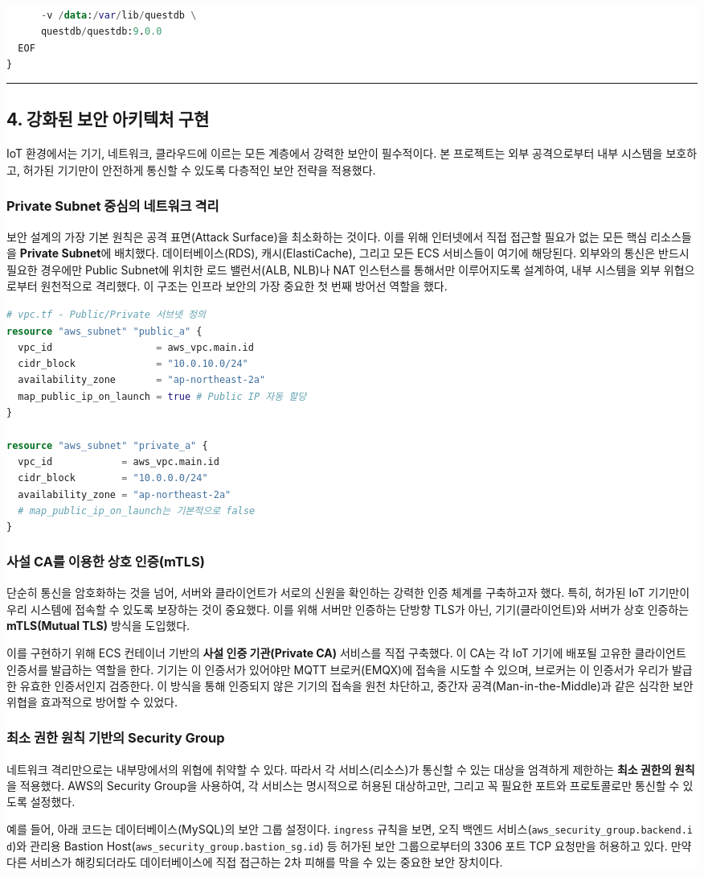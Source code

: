 ```terraform
      -v /data:/var/lib/questdb \
      questdb/questdb:9.0.0
  EOF
}
```

---

## 4. 강화된 보안 아키텍처 구현

IoT 환경에서는 기기, 네트워크, 클라우드에 이르는 모든 계층에서 강력한 보안이 필수적이다. 본 프로젝트는 외부 공격으로부터 내부 시스템을 보호하고, 허가된 기기만이 안전하게 통신할 수 있도록 다층적인 보안 전략을 적용했다.

### Private Subnet 중심의 네트워크 격리

보안 설계의 가장 기본 원칙은 공격 표면(Attack Surface)을 최소화하는 것이다. 이를 위해 인터넷에서 직접 접근할 필요가 없는 모든 핵심 리소스들을 **Private Subnet**에 배치했다. 데이터베이스(RDS), 캐시(ElastiCache), 그리고 모든 ECS 서비스들이 여기에 해당된다. 외부와의 통신은 반드시 필요한 경우에만 Public Subnet에 위치한 로드 밸런서(ALB, NLB)나 NAT 인스턴스를 통해서만 이루어지도록 설계하여, 내부 시스템을 외부 위협으로부터 원천적으로 격리했다. 이 구조는 인프라 보안의 가장 중요한 첫 번째 방어선 역할을 했다.

```terraform
# vpc.tf - Public/Private 서브넷 정의
resource "aws_subnet" "public_a" {
  vpc_id                  = aws_vpc.main.id
  cidr_block              = "10.0.10.0/24"
  availability_zone       = "ap-northeast-2a"
  map_public_ip_on_launch = true # Public IP 자동 할당
}

resource "aws_subnet" "private_a" {
  vpc_id            = aws_vpc.main.id
  cidr_block        = "10.0.0.0/24"
  availability_zone = "ap-northeast-2a"
  # map_public_ip_on_launch는 기본적으로 false
}
```

### 사설 CA를 이용한 상호 인증(mTLS)

단순히 통신을 암호화하는 것을 넘어, 서버와 클라이언트가 서로의 신원을 확인하는 강력한 인증 체계를 구축하고자 했다. 특히, 허가된 IoT 기기만이 우리 시스템에 접속할 수 있도록 보장하는 것이 중요했다. 이를 위해 서버만 인증하는 단방향 TLS가 아닌, 기기(클라이언트)와 서버가 상호 인증하는 **mTLS(Mutual TLS)** 방식을 도입했다.

이를 구현하기 위해 ECS 컨테이너 기반의 **사설 인증 기관(Private CA)** 서비스를 직접 구축했다. 이 CA는 각 IoT 기기에 배포될 고유한 클라이언트 인증서를 발급하는 역할을 한다. 기기는 이 인증서가 있어야만 MQTT 브로커(EMQX)에 접속을 시도할 수 있으며, 브로커는 이 인증서가 우리가 발급한 유효한 인증서인지 검증한다. 이 방식을 통해 인증되지 않은 기기의 접속을 원천 차단하고, 중간자 공격(Man-in-the-Middle)과 같은 심각한 보안 위협을 효과적으로 방어할 수 있었다.

### 최소 권한 원칙 기반의 Security Group

네트워크 격리만으로는 내부망에서의 위협에 취약할 수 있다. 따라서 각 서비스(리소스)가 통신할 수 있는 대상을 엄격하게 제한하는 **최소 권한의 원칙**을 적용했다. AWS의 Security Group을 사용하여, 각 서비스는 명시적으로 허용된 대상하고만, 그리고 꼭 필요한 포트와 프로토콜로만 통신할 수 있도록 설정했다.

예를 들어, 아래 코드는 데이터베이스(MySQL)의 보안 그룹 설정이다. `ingress` 규칙을 보면, 오직 백엔드 서비스(`aws_security_group.backend.id`)와 관리용 Bastion Host(`aws_security_group.bastion_sg.id`) 등 허가된 보안 그룹으로부터의 3306 포트 TCP 요청만을 허용하고 있다. 만약 다른 서비스가 해킹되더라도 데이터베이스에 직접 접근하는 2차 피해를 막을 수 있는 중요한 보안 장치이다.
